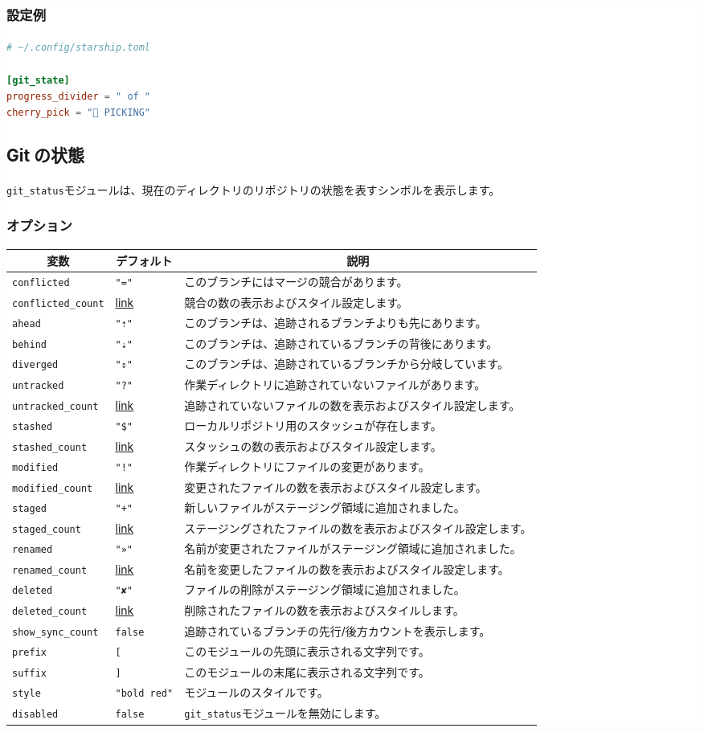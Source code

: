 ### 設定例

```toml
# ~/.config/starship.toml

[git_state]
progress_divider = " of "
cherry_pick = "🍒 PICKING"
```

## Git の状態

`git_status`モジュールは、現在のディレクトリのリポジトリの状態を表すシンボルを表示します。

### オプション

| 変数                 | デフォルト                      | 説明                              |
| ------------------ | -------------------------- | ------------------------------- |
| `conflicted`       | `"="`                      | このブランチにはマージの競合があります。            |
| `conflicted_count` | [link](#git-status-counts) | 競合の数の表示およびスタイル設定します。            |
| `ahead`            | `"⇡"`                      | このブランチは、追跡されるブランチよりも先にあります。     |
| `behind`           | `"⇣"`                      | このブランチは、追跡されているブランチの背後にあります。    |
| `diverged`         | `"⇕"`                      | このブランチは、追跡されているブランチから分岐しています。   |
| `untracked`        | `"?"`                      | 作業ディレクトリに追跡されていないファイルがあります。     |
| `untracked_count`  | [link](#git-status-counts) | 追跡されていないファイルの数を表示およびスタイル設定します。  |
| `stashed`          | `"$"`                      | ローカルリポジトリ用のスタッシュが存在します。         |
| `stashed_count`    | [link](#git-status-counts) | スタッシュの数の表示およびスタイル設定します。         |
| `modified`         | `"!"`                      | 作業ディレクトリにファイルの変更があります。          |
| `modified_count`   | [link](#git-status-counts) | 変更されたファイルの数を表示およびスタイル設定します。     |
| `staged`           | `"+"`                      | 新しいファイルがステージング領域に追加されました。       |
| `staged_count`     | [link](#git-status-counts) | ステージングされたファイルの数を表示およびスタイル設定します。 |
| `renamed`          | `"»"`                      | 名前が変更されたファイルがステージング領域に追加されました。  |
| `renamed_count`    | [link](#git-status-counts) | 名前を変更したファイルの数を表示およびスタイル設定します。   |
| `deleted`          | `"✘"`                      | ファイルの削除がステージング領域に追加されました。       |
| `deleted_count`    | [link](#git-status-counts) | 削除されたファイルの数を表示およびスタイルします。       |
| `show_sync_count`  | `false`                    | 追跡されているブランチの先行/後方カウントを表示します。    |
| `prefix`           | `[`                        | このモジュールの先頭に表示される文字列です。          |
| `suffix`           | `]`                        | このモジュールの末尾に表示される文字列です。          |
| `style`            | `"bold red"`               | モジュールのスタイルです。                   |
| `disabled`         | `false`                    | `git_status`モジュールを無効にします。       |
